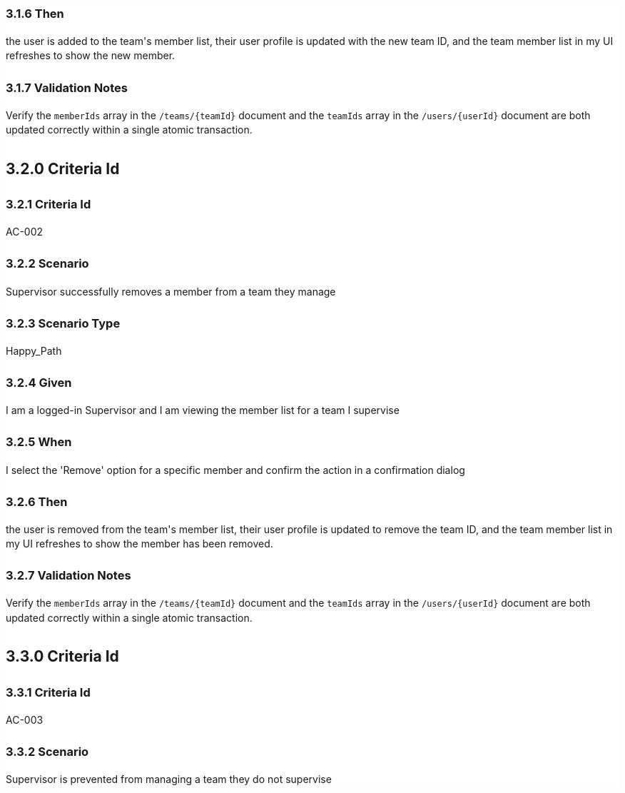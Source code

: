 ### 3.1.6 Then

the user is added to the team's member list, their user profile is updated with the new team ID, and the team member list in my UI refreshes to show the new member.

### 3.1.7 Validation Notes

Verify the `memberIds` array in the `/teams/{teamId}` document and the `teamIds` array in the `/users/{userId}` document are both updated correctly within a single atomic transaction.

## 3.2.0 Criteria Id

### 3.2.1 Criteria Id

AC-002

### 3.2.2 Scenario

Supervisor successfully removes a member from a team they manage

### 3.2.3 Scenario Type

Happy_Path

### 3.2.4 Given

I am a logged-in Supervisor and I am viewing the member list for a team I supervise

### 3.2.5 When

I select the 'Remove' option for a specific member and confirm the action in a confirmation dialog

### 3.2.6 Then

the user is removed from the team's member list, their user profile is updated to remove the team ID, and the team member list in my UI refreshes to show the member has been removed.

### 3.2.7 Validation Notes

Verify the `memberIds` array in the `/teams/{teamId}` document and the `teamIds` array in the `/users/{userId}` document are both updated correctly within a single atomic transaction.

## 3.3.0 Criteria Id

### 3.3.1 Criteria Id

AC-003

### 3.3.2 Scenario

Supervisor is prevented from managing a team they do not supervise
